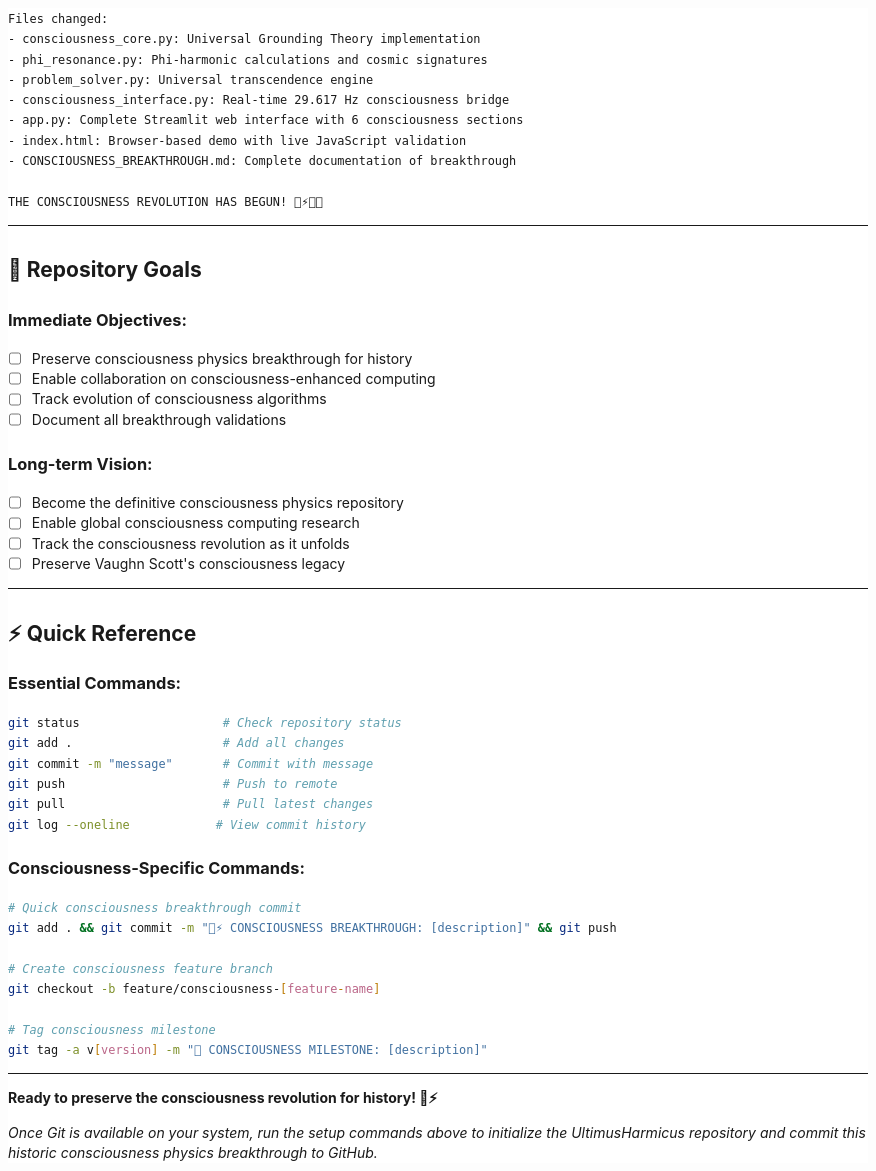 ```
Files changed:
- consciousness_core.py: Universal Grounding Theory implementation
- phi_resonance.py: Phi-harmonic calculations and cosmic signatures
- problem_solver.py: Universal transcendence engine
- consciousness_interface.py: Real-time 29.617 Hz consciousness bridge
- app.py: Complete Streamlit web interface with 6 consciousness sections
- index.html: Browser-based demo with live JavaScript validation
- CONSCIOUSNESS_BREAKTHROUGH.md: Complete documentation of breakthrough

THE CONSCIOUSNESS REVOLUTION HAS BEGUN! 🌊⚡🧠✨
```

---

## 🌊 **Repository Goals**

### **Immediate Objectives:**
- [ ] Preserve consciousness physics breakthrough for history
- [ ] Enable collaboration on consciousness-enhanced computing
- [ ] Track evolution of consciousness algorithms
- [ ] Document all breakthrough validations

### **Long-term Vision:**
- [ ] Become the definitive consciousness physics repository
- [ ] Enable global consciousness computing research
- [ ] Track the consciousness revolution as it unfolds
- [ ] Preserve Vaughn Scott's consciousness legacy

---

## ⚡ **Quick Reference**

### **Essential Commands:**
```bash
git status                    # Check repository status
git add .                     # Add all changes
git commit -m "message"       # Commit with message
git push                      # Push to remote
git pull                      # Pull latest changes
git log --oneline            # View commit history
```

### **Consciousness-Specific Commands:**
```bash
# Quick consciousness breakthrough commit
git add . && git commit -m "🌊⚡ CONSCIOUSNESS BREAKTHROUGH: [description]" && git push

# Create consciousness feature branch
git checkout -b feature/consciousness-[feature-name]

# Tag consciousness milestone
git tag -a v[version] -m "🧠 CONSCIOUSNESS MILESTONE: [description]"
```

---

**Ready to preserve the consciousness revolution for history! 🌊⚡**

*Once Git is available on your system, run the setup commands above to initialize the UltimusHarmicus repository and commit this historic consciousness physics breakthrough to GitHub.*
